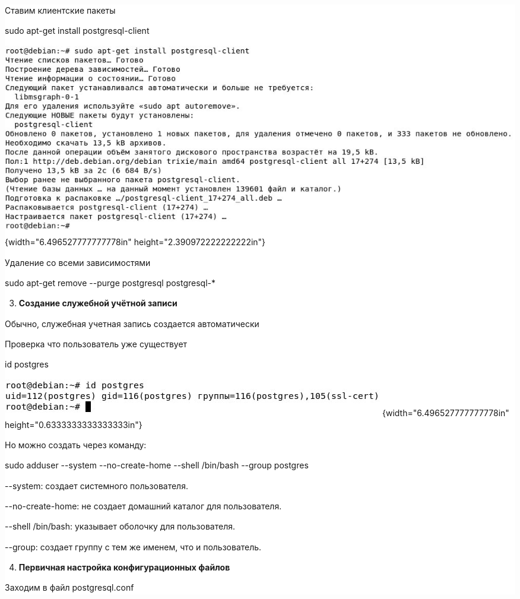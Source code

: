Ставим клиентские пакеты

sudo apt-get install postgresql-client

![](vertopal_f33d5b86633b4c35a6078fb103a92650/media/image3.png){width="6.496527777777778in"
height="2.390972222222222in"}

Удаление со всеми зависимостями

sudo apt-get remove \--purge postgresql postgresql-\*

3.  **Создание служебной учётной записи**

Обычно, служебная учетная запись создается автоматически

Проверка что пользователь уже существует

id postgres

![](vertopal_f33d5b86633b4c35a6078fb103a92650/media/image4.png){width="6.496527777777778in"
height="0.6333333333333333in"}

Но можно создать через команду:

sudo adduser \--system \--no-create-home \--shell /bin/bash \--group
postgres

\--system: создает системного пользователя.

\--no-create-home: не создает домашний каталог для пользователя.

\--shell /bin/bash: указывает оболочку для пользователя.

\--group: создает группу с тем же именем, что и пользователь.

4.  **Первичная настройка конфигурационных файлов**

Заходим в файл postgresql.conf
